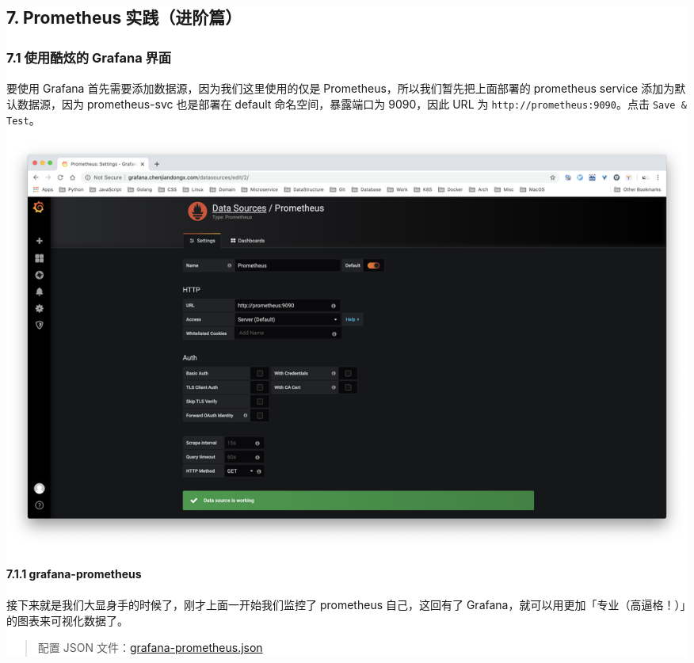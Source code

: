 ## 7. Prometheus 实践（进阶篇）

### 7.1 使用酷炫的 Grafana 界面

要使用 Grafana 首先需要添加数据源，因为我们这里使用的仅是 Prometheus，所以我们暂先把上面部署的 prometheus service 添加为默认数据源，因为 prometheus-svc 也是部署在 default 命名空间，暴露端口为 9090，因此 URL 为 `http://prometheus:9090`。点击 `Save & Test`。

![grafana-datasource](./images/grafana-datasource.png)

#### 7.1.1 grafana-prometheus

接下来就是我们大显身手的时候了，刚才上面一开始我们监控了 prometheus 自己，这回有了 Grafana，就可以用更加「专业（高逼格！）」的图表来可视化数据了。

> 配置 JSON 文件：[grafana-prometheus.json](./exmaple/grafana-prometheus.json)
